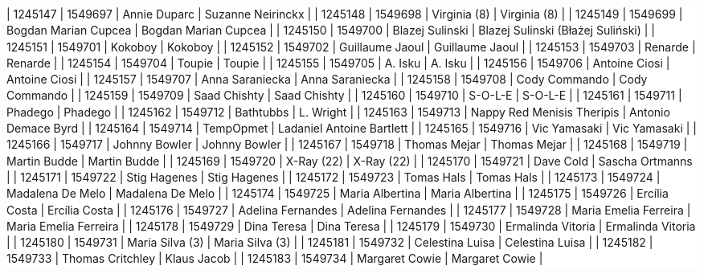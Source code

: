 | 1245147 | 1549697 | Annie Duparc | Suzanne Neirinckx |
| 1245148 | 1549698 | Virginia (8) | Virginia (8) |
| 1245149 | 1549699 | Bogdan Marian Cupcea | Bogdan Marian Cupcea |
| 1245150 | 1549700 | Blazej Sulinski | Blazej Sulinski (Błażej Suliński) |
| 1245151 | 1549701 | Kokoboy | Kokoboy |
| 1245152 | 1549702 | Guillaume Jaoul | Guillaume Jaoul |
| 1245153 | 1549703 | Renarde | Renarde |
| 1245154 | 1549704 | Toupie | Toupie |
| 1245155 | 1549705 | A. Isku | A. Isku |
| 1245156 | 1549706 | Antoine Ciosi | Antoine Ciosi |
| 1245157 | 1549707 | Anna Saraniecka | Anna Saraniecka |
| 1245158 | 1549708 | Cody Commando | Cody Commando |
| 1245159 | 1549709 | Saad Chishty | Saad Chishty |
| 1245160 | 1549710 | S-O-L-E | S-O-L-E |
| 1245161 | 1549711 | Phadego | Phadego |
| 1245162 | 1549712 | Bathtubbs | L. Wright |
| 1245163 | 1549713 | Nappy Red Menisis Theripis | Antonio Demace Byrd |
| 1245164 | 1549714 | TempOpmet | Ladaniel Antoine Bartlett |
| 1245165 | 1549716 | Vic Yamasaki | Vic Yamasaki |
| 1245166 | 1549717 | Johnny Bowler | Johnny Bowler |
| 1245167 | 1549718 | Thomas Mejar | Thomas Mejar |
| 1245168 | 1549719 | Martin Budde | Martin Budde |
| 1245169 | 1549720 | X-Ray (22) | X-Ray (22) |
| 1245170 | 1549721 | Dave Cold | Sascha Ortmanns |
| 1245171 | 1549722 | Stig Hagenes | Stig Hagenes |
| 1245172 | 1549723 | Tomas Hals | Tomas Hals |
| 1245173 | 1549724 | Madalena De Melo | Madalena De Melo |
| 1245174 | 1549725 | Maria Albertina | Maria Albertina |
| 1245175 | 1549726 | Ercília Costa | Ercília Costa |
| 1245176 | 1549727 | Adelina Fernandes | Adelina Fernandes |
| 1245177 | 1549728 | Maria Emelia Ferreira | Maria Emelia Ferreira |
| 1245178 | 1549729 | Dina Teresa | Dina Teresa |
| 1245179 | 1549730 | Ermalinda Vitoria | Ermalinda Vitoria |
| 1245180 | 1549731 | Maria Silva (3) | Maria Silva (3) |
| 1245181 | 1549732 | Celestina Luisa | Celestina Luisa |
| 1245182 | 1549733 | Thomas Critchley | Klaus Jacob |
| 1245183 | 1549734 | Margaret Cowie | Margaret Cowie |